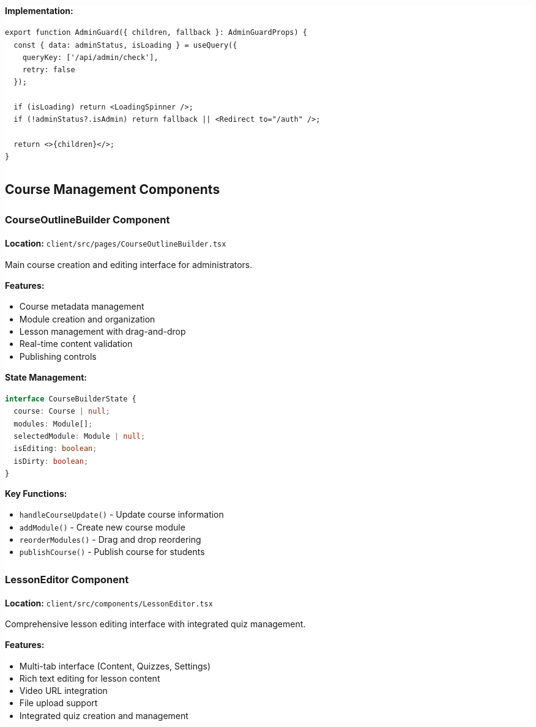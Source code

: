 **Implementation:**
```tsx
export function AdminGuard({ children, fallback }: AdminGuardProps) {
  const { data: adminStatus, isLoading } = useQuery({
    queryKey: ['/api/admin/check'],
    retry: false
  });

  if (isLoading) return <LoadingSpinner />;
  if (!adminStatus?.isAdmin) return fallback || <Redirect to="/auth" />;
  
  return <>{children}</>;
}
```

## Course Management Components

### CourseOutlineBuilder Component
**Location:** `client/src/pages/CourseOutlineBuilder.tsx`

Main course creation and editing interface for administrators.

**Features:**
- Course metadata management
- Module creation and organization
- Lesson management with drag-and-drop
- Real-time content validation
- Publishing controls

**State Management:**
```typescript
interface CourseBuilderState {
  course: Course | null;
  modules: Module[];
  selectedModule: Module | null;
  isEditing: boolean;
  isDirty: boolean;
}
```

**Key Functions:**
- `handleCourseUpdate()` - Update course information
- `addModule()` - Create new course module
- `reorderModules()` - Drag and drop reordering
- `publishCourse()` - Publish course for students

### LessonEditor Component
**Location:** `client/src/components/LessonEditor.tsx`

Comprehensive lesson editing interface with integrated quiz management.

**Features:**
- Multi-tab interface (Content, Quizzes, Settings)
- Rich text editing for lesson content
- Video URL integration
- File upload support
- Integrated quiz creation and management
